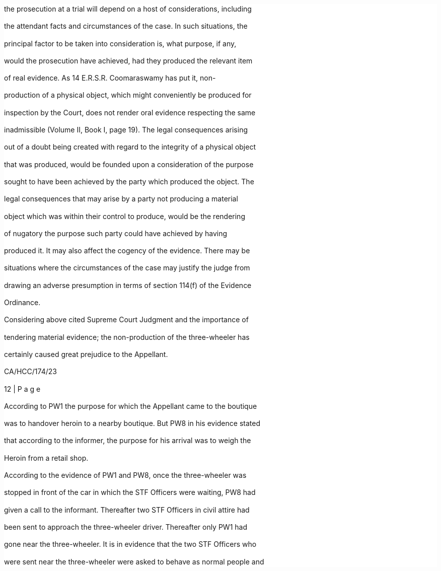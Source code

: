 the prosecution at a trial will depend on a host of considerations, including

the attendant facts and circumstances of the case. In such situations, the

principal factor to be taken into consideration is, what purpose, if any,

would the prosecution have achieved, had they produced the relevant item

of real evidence. As 14 E.R.S.R. Coomaraswamy has put it, non-

production of a physical object, which might conveniently be produced for

inspection by the Court, does not render oral evidence respecting the same

inadmissible (Volume II, Book I, page 19). The legal consequences arising

out of a doubt being created with regard to the integrity of a physical object

that was produced, would be founded upon a consideration of the purpose

sought to have been achieved by the party which produced the object. The

legal consequences that may arise by a party not producing a material

object which was within their control to produce, would be the rendering

of nugatory the purpose such party could have achieved by having

produced it. It may also affect the cogency of the evidence. There may be

situations where the circumstances of the case may justify the judge from

drawing an adverse presumption in terms of section 114(f) of the Evidence

Ordinance.

Considering above cited Supreme Court Judgment and the importance of

tendering material evidence; the non-production of the three-wheeler has

certainly caused great prejudice to the Appellant.

CA/HCC/174/23

12 | P a g e

According to PW1 the purpose for which the Appellant came to the boutique

was to handover heroin to a nearby boutique. But PW8 in his evidence stated

that according to the informer, the purpose for his arrival was to weigh the

Heroin from a retail shop.

According to the evidence of PW1 and PW8, once the three-wheeler was

stopped in front of the car in which the STF Officers were waiting, PW8 had

given a call to the informant. Thereafter two STF Officers in civil attire had

been sent to approach the three-wheeler driver. Thereafter only PW1 had

gone near the three-wheeler. It is in evidence that the two STF Officers who

were sent near the three-wheeler were asked to behave as normal people and

